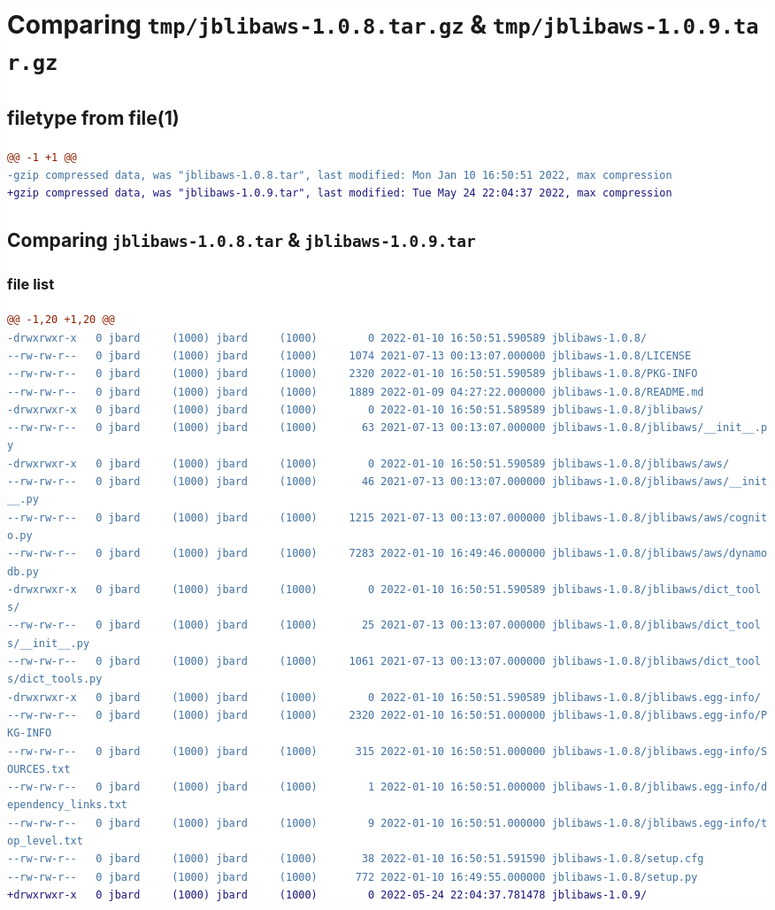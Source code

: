 # Comparing `tmp/jblibaws-1.0.8.tar.gz` & `tmp/jblibaws-1.0.9.tar.gz`

## filetype from file(1)

```diff
@@ -1 +1 @@
-gzip compressed data, was "jblibaws-1.0.8.tar", last modified: Mon Jan 10 16:50:51 2022, max compression
+gzip compressed data, was "jblibaws-1.0.9.tar", last modified: Tue May 24 22:04:37 2022, max compression
```

## Comparing `jblibaws-1.0.8.tar` & `jblibaws-1.0.9.tar`

### file list

```diff
@@ -1,20 +1,20 @@
-drwxrwxr-x   0 jbard     (1000) jbard     (1000)        0 2022-01-10 16:50:51.590589 jblibaws-1.0.8/
--rw-rw-r--   0 jbard     (1000) jbard     (1000)     1074 2021-07-13 00:13:07.000000 jblibaws-1.0.8/LICENSE
--rw-rw-r--   0 jbard     (1000) jbard     (1000)     2320 2022-01-10 16:50:51.590589 jblibaws-1.0.8/PKG-INFO
--rw-rw-r--   0 jbard     (1000) jbard     (1000)     1889 2022-01-09 04:27:22.000000 jblibaws-1.0.8/README.md
-drwxrwxr-x   0 jbard     (1000) jbard     (1000)        0 2022-01-10 16:50:51.589589 jblibaws-1.0.8/jblibaws/
--rw-rw-r--   0 jbard     (1000) jbard     (1000)       63 2021-07-13 00:13:07.000000 jblibaws-1.0.8/jblibaws/__init__.py
-drwxrwxr-x   0 jbard     (1000) jbard     (1000)        0 2022-01-10 16:50:51.590589 jblibaws-1.0.8/jblibaws/aws/
--rw-rw-r--   0 jbard     (1000) jbard     (1000)       46 2021-07-13 00:13:07.000000 jblibaws-1.0.8/jblibaws/aws/__init__.py
--rw-rw-r--   0 jbard     (1000) jbard     (1000)     1215 2021-07-13 00:13:07.000000 jblibaws-1.0.8/jblibaws/aws/cognito.py
--rw-rw-r--   0 jbard     (1000) jbard     (1000)     7283 2022-01-10 16:49:46.000000 jblibaws-1.0.8/jblibaws/aws/dynamodb.py
-drwxrwxr-x   0 jbard     (1000) jbard     (1000)        0 2022-01-10 16:50:51.590589 jblibaws-1.0.8/jblibaws/dict_tools/
--rw-rw-r--   0 jbard     (1000) jbard     (1000)       25 2021-07-13 00:13:07.000000 jblibaws-1.0.8/jblibaws/dict_tools/__init__.py
--rw-rw-r--   0 jbard     (1000) jbard     (1000)     1061 2021-07-13 00:13:07.000000 jblibaws-1.0.8/jblibaws/dict_tools/dict_tools.py
-drwxrwxr-x   0 jbard     (1000) jbard     (1000)        0 2022-01-10 16:50:51.590589 jblibaws-1.0.8/jblibaws.egg-info/
--rw-rw-r--   0 jbard     (1000) jbard     (1000)     2320 2022-01-10 16:50:51.000000 jblibaws-1.0.8/jblibaws.egg-info/PKG-INFO
--rw-rw-r--   0 jbard     (1000) jbard     (1000)      315 2022-01-10 16:50:51.000000 jblibaws-1.0.8/jblibaws.egg-info/SOURCES.txt
--rw-rw-r--   0 jbard     (1000) jbard     (1000)        1 2022-01-10 16:50:51.000000 jblibaws-1.0.8/jblibaws.egg-info/dependency_links.txt
--rw-rw-r--   0 jbard     (1000) jbard     (1000)        9 2022-01-10 16:50:51.000000 jblibaws-1.0.8/jblibaws.egg-info/top_level.txt
--rw-rw-r--   0 jbard     (1000) jbard     (1000)       38 2022-01-10 16:50:51.591590 jblibaws-1.0.8/setup.cfg
--rw-rw-r--   0 jbard     (1000) jbard     (1000)      772 2022-01-10 16:49:55.000000 jblibaws-1.0.8/setup.py
+drwxrwxr-x   0 jbard     (1000) jbard     (1000)        0 2022-05-24 22:04:37.781478 jblibaws-1.0.9/
```